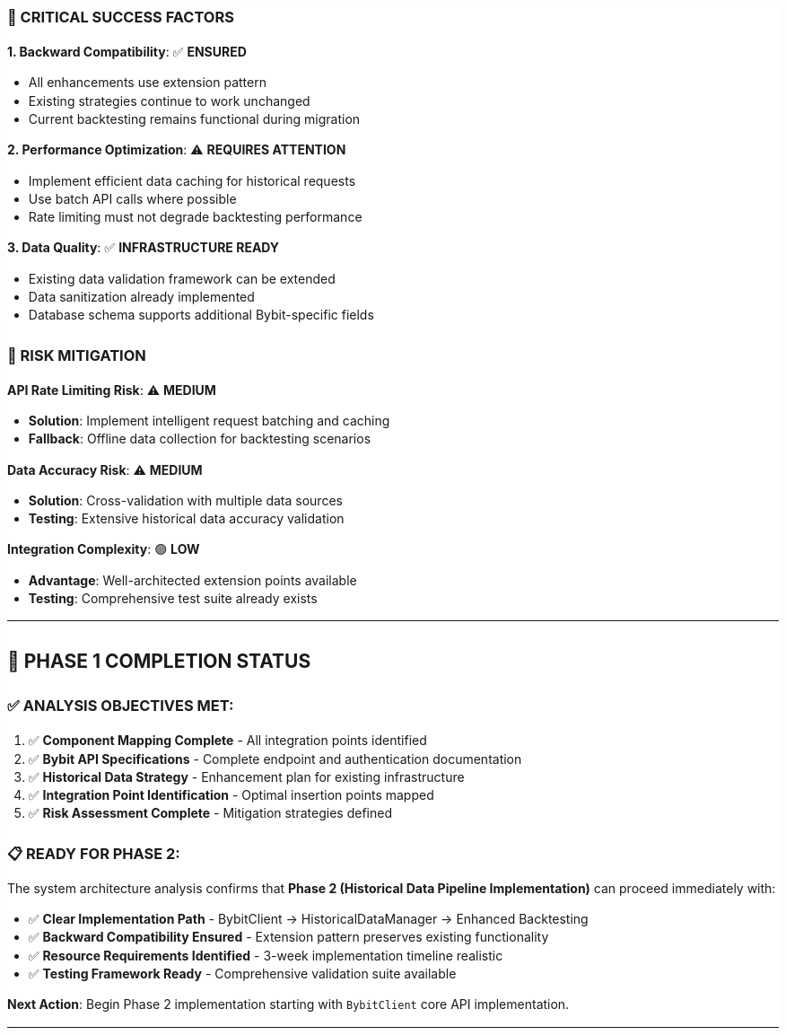 ### **🔧 CRITICAL SUCCESS FACTORS**

**1. Backward Compatibility**: ✅ **ENSURED**
- All enhancements use extension pattern
- Existing strategies continue to work unchanged
- Current backtesting remains functional during migration

**2. Performance Optimization**: ⚠️ **REQUIRES ATTENTION**
- Implement efficient data caching for historical requests
- Use batch API calls where possible
- Rate limiting must not degrade backtesting performance

**3. Data Quality**: ✅ **INFRASTRUCTURE READY**
- Existing data validation framework can be extended
- Data sanitization already implemented
- Database schema supports additional Bybit-specific fields

### **🚨 RISK MITIGATION**

**API Rate Limiting Risk**: ⚠️ **MEDIUM**
- **Solution**: Implement intelligent request batching and caching
- **Fallback**: Offline data collection for backtesting scenarios

**Data Accuracy Risk**: ⚠️ **MEDIUM**
- **Solution**: Cross-validation with multiple data sources
- **Testing**: Extensive historical data accuracy validation

**Integration Complexity**: 🟢 **LOW**
- **Advantage**: Well-architected extension points available
- **Testing**: Comprehensive test suite already exists

---

## 🏁 **PHASE 1 COMPLETION STATUS**

### **✅ ANALYSIS OBJECTIVES MET:**

1. ✅ **Component Mapping Complete** - All integration points identified
2. ✅ **Bybit API Specifications** - Complete endpoint and authentication documentation
3. ✅ **Historical Data Strategy** - Enhancement plan for existing infrastructure  
4. ✅ **Integration Point Identification** - Optimal insertion points mapped
5. ✅ **Risk Assessment Complete** - Mitigation strategies defined

### **📋 READY FOR PHASE 2:**

The system architecture analysis confirms that **Phase 2 (Historical Data Pipeline Implementation)** can proceed immediately with:

- ✅ **Clear Implementation Path** - BybitClient → HistoricalDataManager → Enhanced Backtesting
- ✅ **Backward Compatibility Ensured** - Extension pattern preserves existing functionality
- ✅ **Resource Requirements Identified** - 3-week implementation timeline realistic
- ✅ **Testing Framework Ready** - Comprehensive validation suite available

**Next Action**: Begin Phase 2 implementation starting with `BybitClient` core API implementation.

---